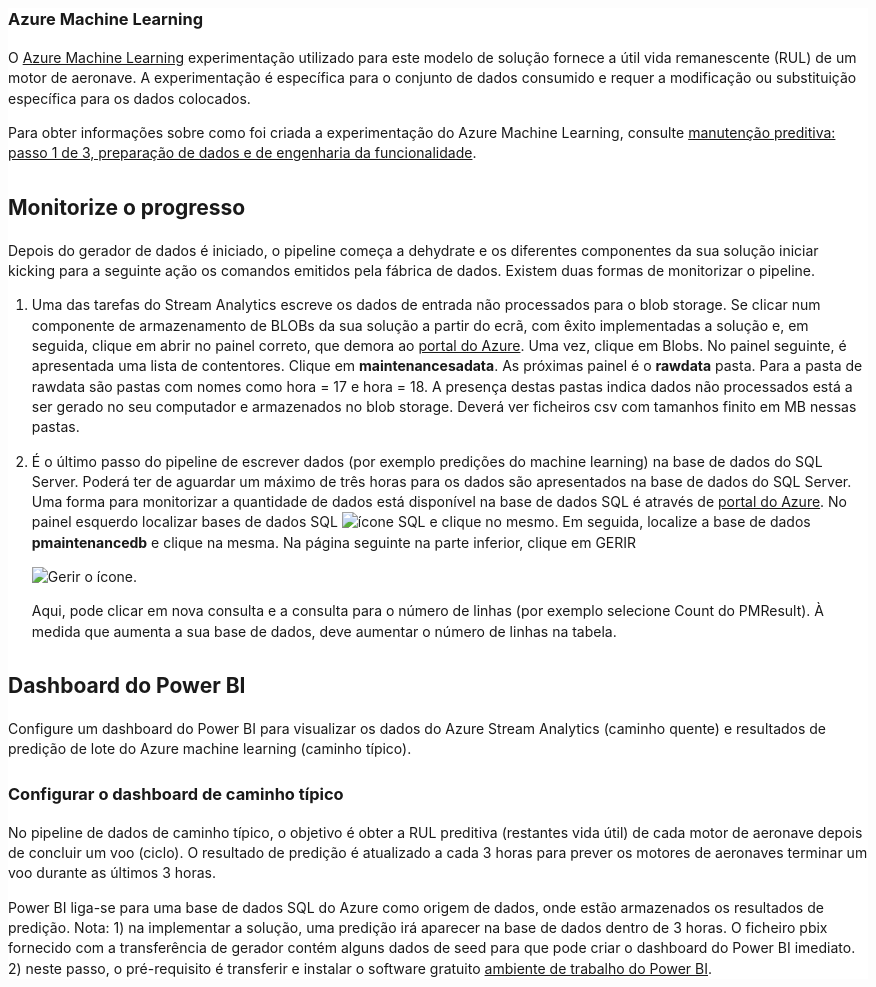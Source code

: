 ### <a name="azure-machine-learning"></a>Azure Machine Learning
O [Azure Machine Learning](https://azure.microsoft.com/services/machine-learning/) experimentação utilizado para este modelo de solução fornece a útil vida remanescente (RUL) de um motor de aeronave. A experimentação é específica para o conjunto de dados consumido e requer a modificação ou substituição específica para os dados colocados.

Para obter informações sobre como foi criada a experimentação do Azure Machine Learning, consulte [manutenção preditiva: passo 1 de 3, preparação de dados e de engenharia da funcionalidade](http://gallery.cortanaanalytics.com/Experiment/Predictive-Maintenance-Step-1-of-3-data-preparation-and-feature-engineering-2).

## <a name="monitor-progress"></a>Monitorize o progresso
Depois do gerador de dados é iniciado, o pipeline começa a dehydrate e os diferentes componentes da sua solução iniciar kicking para a seguinte ação os comandos emitidos pela fábrica de dados. Existem duas formas de monitorizar o pipeline.

1. Uma das tarefas do Stream Analytics escreve os dados de entrada não processados para o blob storage. Se clicar num componente de armazenamento de BLOBs da sua solução a partir do ecrã, com êxito implementadas a solução e, em seguida, clique em abrir no painel correto, que demora ao [portal do Azure](https://portal.azure.com/). Uma vez, clique em Blobs. No painel seguinte, é apresentada uma lista de contentores. Clique em **maintenancesadata**. As próximas painel é o **rawdata** pasta. Para a pasta de rawdata são pastas com nomes como hora = 17 e hora = 18. A presença destas pastas indica dados não processados está a ser gerado no seu computador e armazenados no blob storage. Deverá ver ficheiros csv com tamanhos finito em MB nessas pastas.
2. É o último passo do pipeline de escrever dados (por exemplo predições do machine learning) na base de dados do SQL Server. Poderá ter de aguardar um máximo de três horas para os dados são apresentados na base de dados do SQL Server. Uma forma para monitorizar a quantidade de dados está disponível na base de dados SQL é através de [portal do Azure](https://portal.azure.com/). No painel esquerdo localizar bases de dados SQL ![ícone SQL](./media/cortana-analytics-technical-guide-predictive-maintenance/icon-SQL-databases.png) e clique no mesmo. Em seguida, localize a base de dados **pmaintenancedb** e clique na mesma. Na página seguinte na parte inferior, clique em GERIR
   
    ![Gerir o ícone](./media/cortana-analytics-technical-guide-predictive-maintenance/icon-manage.png).
   
    Aqui, pode clicar em nova consulta e a consulta para o número de linhas (por exemplo selecione Count do PMResult). À medida que aumenta a sua base de dados, deve aumentar o número de linhas na tabela.

## <a name="power-bi-dashboard"></a>Dashboard do Power BI

Configure um dashboard do Power BI para visualizar os dados do Azure Stream Analytics (caminho quente) e resultados de predição de lote do Azure machine learning (caminho típico).

### <a name="set-up-the-cold-path-dashboard"></a>Configurar o dashboard de caminho típico
No pipeline de dados de caminho típico, o objetivo é obter a RUL preditiva (restantes vida útil) de cada motor de aeronave depois de concluir um voo (ciclo). O resultado de predição é atualizado a cada 3 horas para prever os motores de aeronaves terminar um voo durante as últimos 3 horas.

Power BI liga-se para uma base de dados SQL do Azure como origem de dados, onde estão armazenados os resultados de predição. Nota: 1) na implementar a solução, uma predição irá aparecer na base de dados dentro de 3 horas.
O ficheiro pbix fornecido com a transferência de gerador contém alguns dados de seed para que pode criar o dashboard do Power BI imediato. 2) neste passo, o pré-requisito é transferir e instalar o software gratuito [ambiente de trabalho do Power BI](https://powerbi.microsoft.com/documentation/powerbi-desktop-get-the-desktop/).
